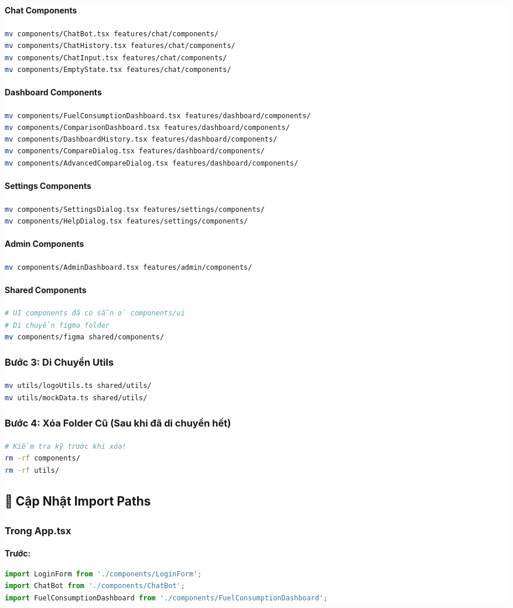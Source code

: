 #### Chat Components
```bash
mv components/ChatBot.tsx features/chat/components/
mv components/ChatHistory.tsx features/chat/components/
mv components/ChatInput.tsx features/chat/components/
mv components/EmptyState.tsx features/chat/components/
```

#### Dashboard Components
```bash
mv components/FuelConsumptionDashboard.tsx features/dashboard/components/
mv components/ComparisonDashboard.tsx features/dashboard/components/
mv components/DashboardHistory.tsx features/dashboard/components/
mv components/CompareDialog.tsx features/dashboard/components/
mv components/AdvancedCompareDialog.tsx features/dashboard/components/
```

#### Settings Components
```bash
mv components/SettingsDialog.tsx features/settings/components/
mv components/HelpDialog.tsx features/settings/components/
```

#### Admin Components
```bash
mv components/AdminDashboard.tsx features/admin/components/
```

#### Shared Components
```bash
# UI components đã có sẵn ở components/ui
# Di chuyển figma folder
mv components/figma shared/components/
```

### Bước 3: Di Chuyển Utils
```bash
mv utils/logoUtils.ts shared/utils/
mv utils/mockData.ts shared/utils/
```

### Bước 4: Xóa Folder Cũ (Sau khi đã di chuyển hết)
```bash
# Kiểm tra kỹ trước khi xóa!
rm -rf components/
rm -rf utils/
```

## 🔄 Cập Nhật Import Paths

### Trong App.tsx

**Trước:**
```typescript
import LoginForm from './components/LoginForm';
import ChatBot from './components/ChatBot';
import FuelConsumptionDashboard from './components/FuelConsumptionDashboard';
```
